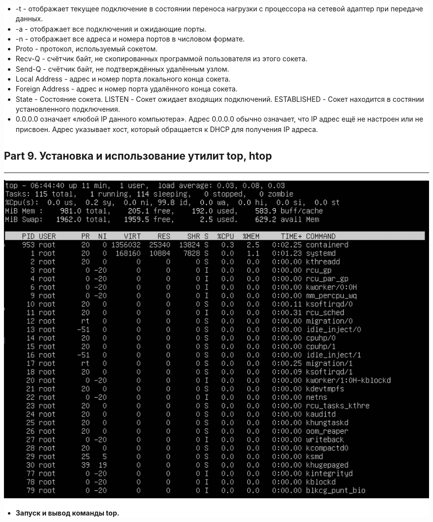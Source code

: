 * -t - отображает текущее подключение в состоянии переноса нагрузки с процессора на сетевой адаптер при передаче данных.
* -a - отображает все подключения и ожидающие порты.
* -n - отображает все адреса и номера портов в числовом формате.
* Proto - протокол, используемый сокетом. 
* Recv-Q - счётчик байт, не скопированных программой пользователя из этого сокета.
* Send-Q - счётчик байт, не подтверждённых удалённым узлом.
* Local Address - адрес и номер порта локального конца сокета.
* Foreign Address - адрес и номер порта удалённого конца сокета.
* State - Состояние сокета. LISTEN - Сокет ожидает входящих подключений. ESTABLISHED - Сокет находится в состянии установленного подключения.
* 0.0.0.0 означает «любой IP данного компьютера». Адрес 0.0.0.0 обычно означает, что IP адрес ещё не настроен или не присвоен. Адрес указывает хост, который обращается к DHCP для получения IP адреса.

## Part 9. Установка и использование утилит top, htop
---------
![](image/9.1.png)
* **Запуск и вывод команды top.**
